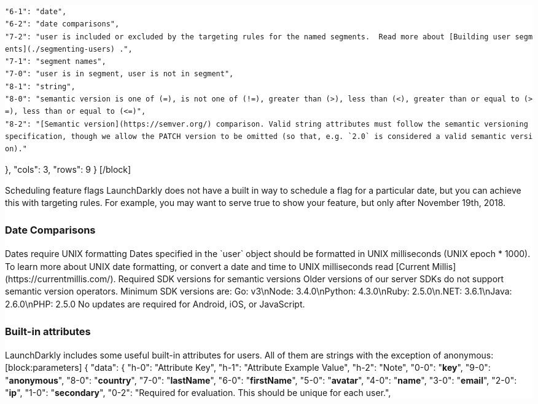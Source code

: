     "6-1": "date",
    "6-2": "date comparisons",
    "7-2": "user is included or excluded by the targeting rules for the named segments.  Read more about [Building user segments](./segmenting-users) .",
    "7-1": "segment names",
    "7-0": "user is in segment, user is not in segment",
    "8-1": "string",
    "8-0": "semantic version is one of (=), is not one of (!=), greater than (>), less than (<), greater than or equal to (>=), less than or equal to (<=)",
    "8-2": "[Semantic version](https://semver.org/) comparison. Valid string attributes must follow the semantic versioning specification, though we allow the PATCH version to be omitted (so that, e.g. `2.0` is considered a valid semantic version)."
  },
  "cols": 3,
  "rows": 9
}
[/block]

<Callout intent="info">
  <Callout.Title>Scheduling feature flags</Callout.Title>
   <Callout.Description>LaunchDarkly does not have a built in way to schedule a flag for a particular date, but you can achieve this with targeting rules.
For example, you may want to serve true to show your feature, but only after November 19th, 2018.</Callout.Description>
</Callout>

### Date Comparisons
<Callout intent="alert">
  <Callout.Title>Dates require UNIX formatting</Callout.Title>
   <Callout.Description>Dates specified in the `user` object should be formatted in UNIX milliseconds (UNIX epoch * 1000). 
To learn more about UNIX date formatting, or convert a date and time to UNIX milliseconds read [Current Millis](https://currentmillis.com/).</Callout.Description>
</Callout>

<Callout intent="info">
  <Callout.Title>Required SDK versions for semantic versions</Callout.Title>
   <Callout.Description>Older versions of our server SDKs do not support semantic version operators. Minimum SDK versions are:
Go: v3\nNode: 3.4.0\nPython: 4.3.0\nRuby: 2.5.0\n.NET: 3.6.1\nJava: 2.6.0\nPHP: 2.5.0
No updates are required for Android, iOS, or JavaScript.</Callout.Description>
</Callout>

### Built-in attributes

LaunchDarkly includes some useful built-in attributes for users. All of them are strings with the exception of anonymous:
[block:parameters]
{
  "data": {
    "h-0": "Attribute Key",
    "h-1": "Attribute Example Value",
    "h-2": "Note",
    "0-0": "**key**",
    "9-0": "**anonymous**",
    "8-0": "**country**",
    "7-0": "**lastName**",
    "6-0": "**firstName**",
    "5-0": "**avatar**",
    "4-0": "**name**",
    "3-0": "**email**",
    "2-0": "**ip**",
    "1-0": "**secondary**",
    "0-2": "Required for evaluation. This should be unique for each user.",